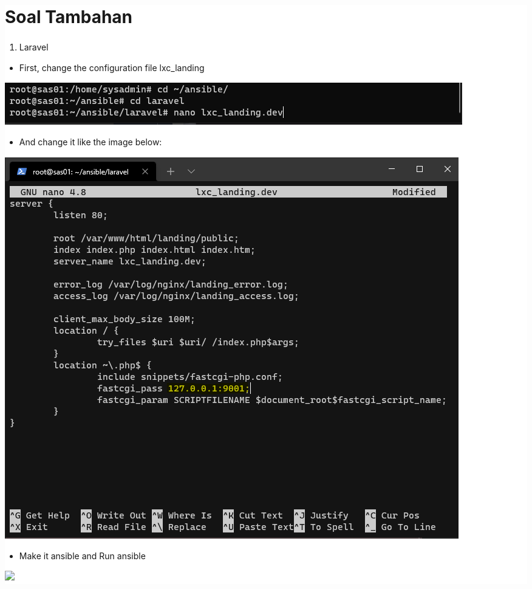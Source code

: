 # Soal Tambahan

1. Laravel 

- First, change the configuration file lxc_landing

![](modul2/5a.PNG)

- And change it like the image below:

![](modul2/5b.PNG)

- Make it ansible and Run ansible

![](modul2/gambar/5c.PNG)
